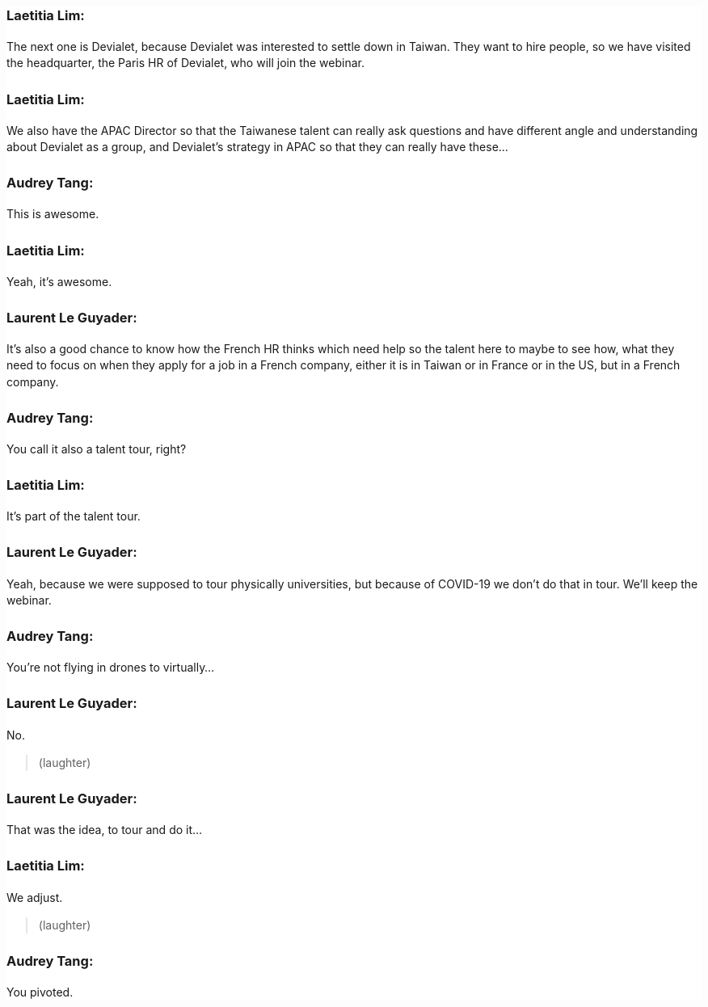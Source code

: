### Laetitia Lim:
The next one is Devialet, because Devialet was interested to settle down in Taiwan. They want to hire people, so we have visited the headquarter, the Paris HR of Devialet, who will join the webinar.

### Laetitia Lim:
We also have the APAC Director so that the Taiwanese talent can really ask questions and have different angle and understanding about Devialet as a group, and Devialet’s strategy in APAC so that they can really have these…

### Audrey Tang:
This is awesome.

### Laetitia Lim:
Yeah, it’s awesome.

### Laurent Le Guyader:
It’s also a good chance to know how the French HR thinks which need help so the talent here to maybe to see how, what they need to focus on when they apply for a job in a French company, either it is in Taiwan or in France or in the US, but in a French company.

### Audrey Tang:
You call it also a talent tour, right?

### Laetitia Lim:
It’s part of the talent tour.

### Laurent Le Guyader:
Yeah, because we were supposed to tour physically universities, but because of COVID-19 we don’t do that in tour. We’ll keep the webinar.

### Audrey Tang:
You’re not flying in drones to virtually…

### Laurent Le Guyader:
No.

> (laughter)

### Laurent Le Guyader:
That was the idea, to tour and do it…

### Laetitia Lim:
We adjust.

> (laughter)

### Audrey Tang:
You pivoted.
